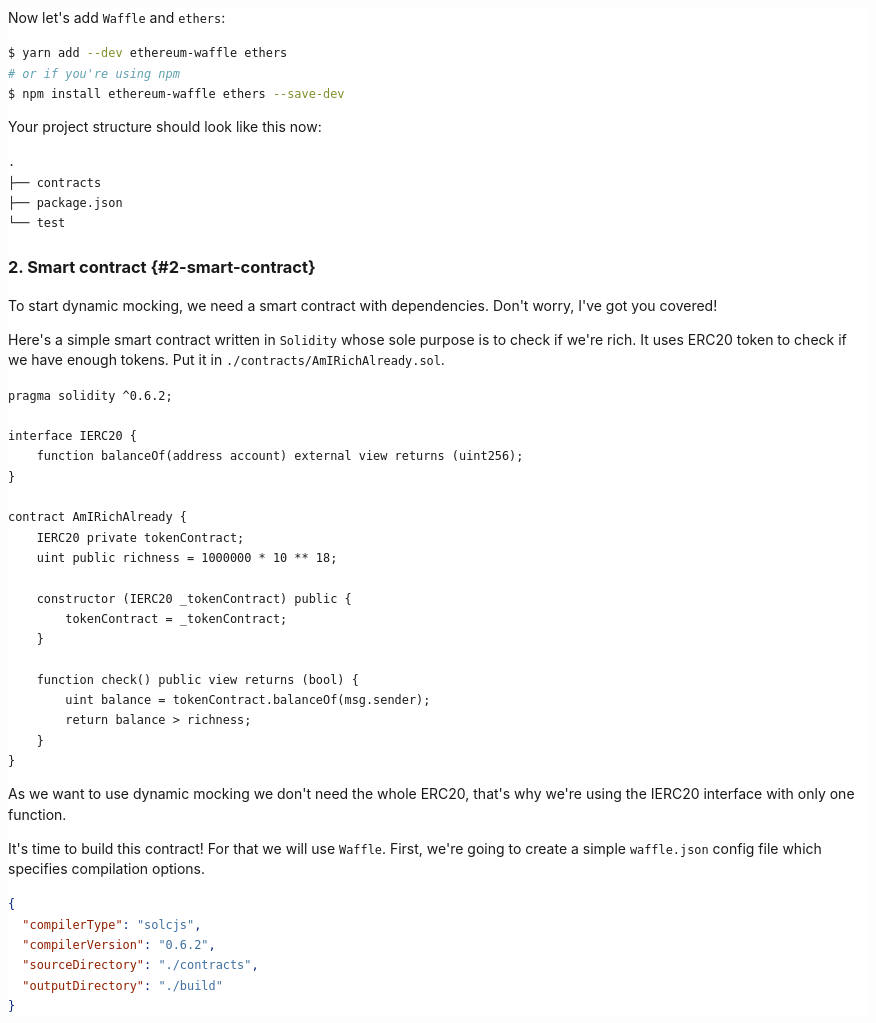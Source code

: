 Now let's add `Waffle` and `ethers`:

```bash
$ yarn add --dev ethereum-waffle ethers
# or if you're using npm
$ npm install ethereum-waffle ethers --save-dev
```

Your project structure should look like this now:

```
.
├── contracts
├── package.json
└── test
```

### **2. Smart contract** {#2-smart-contract}

To start dynamic mocking, we need a smart contract with dependencies. Don't worry, I've got you covered!

Here's a simple smart contract written in `Solidity` whose sole purpose is to check if we're rich. It uses ERC20 token to check if we have enough tokens. Put it in `./contracts/AmIRichAlready.sol`.

```solidity
pragma solidity ^0.6.2;

interface IERC20 {
    function balanceOf(address account) external view returns (uint256);
}

contract AmIRichAlready {
    IERC20 private tokenContract;
    uint public richness = 1000000 * 10 ** 18;

    constructor (IERC20 _tokenContract) public {
        tokenContract = _tokenContract;
    }

    function check() public view returns (bool) {
        uint balance = tokenContract.balanceOf(msg.sender);
        return balance > richness;
    }
}
```

As we want to use dynamic mocking we don't need the whole ERC20, that's why we're using the IERC20 interface with only one function.

It's time to build this contract! For that we will use `Waffle`. First, we're going to create a simple `waffle.json` config file which specifies compilation options.

```json
{
  "compilerType": "solcjs",
  "compilerVersion": "0.6.2",
  "sourceDirectory": "./contracts",
  "outputDirectory": "./build"
}
```

